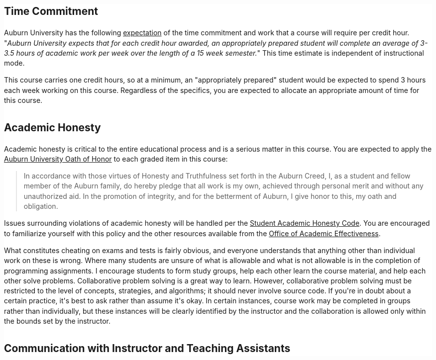 
## Time Commitment

Auburn University has the following
[expectation](http://www.auburn.edu/student_info/student_policies/) of the time
commitment and work that a course will require per credit hour. "*Auburn
University expects that for each credit hour awarded, an appropriately prepared
student will complete an average of 3-3.5 hours of academic work per week over
the length of a 15 week semester.*" This time estimate is independent of
instructional mode. 

This course carries one credit hours, so at a minimum, an "appropriately
prepared" student would be expected to
spend 3 hours each week working on this course. Regardless of the specifics,
you are expected to allocate an appropriate amount of time for this course. 


## Academic Honesty

Academic honesty is critical to the entire educational process and is a
serious matter in this course. You are expected to apply the 
[Auburn University Oath of Honor](https://wp.auburn.edu/sga/initatives/academic-affairs/oath-of-honor/)
to each graded item in this course:

> In accordance with those virtues of Honesty and Truthfulness set forth in the
> Auburn Creed, I, as a student and fellow member of the Auburn family, do
> hereby pledge that all work is my own, achieved through personal merit and
> without any unauthorized aid. In the promotion of integrity, and for the
> betterment of Auburn, I give honor to this, my oath and obligation.

Issues surrounding violations of academic honesty will be handled per the 
[Student Academic Honesty Code](https://sites.auburn.edu/admin/universitypolicies/policies/academichonestycode.pdf). 
You are encouraged to familiarize yourself with this policy and the other 
resources available from the 
[Office of Academic Effectiveness](http://www.auburn.edu/academic/provost/academic-effectiveness/academic-honesty.php).

What constitutes cheating on exams and tests is fairly obvious, and everyone
understands that anything other than individual work on these is wrong. Where
many students are unsure of what is allowable and what is not allowable is in
the completion of programming assignments. I encourage students to form study
groups, help each other learn the course material, and help each other solve
problems. Collaborative problem solving is a great way to learn. However,
collaborative problem solving must be restricted to the level of concepts,
strategies, and algorithms; it should never involve source code. If you're in
doubt about a certain practice, it's best to ask rather than assume it's okay.
In certain instances, course work may be completed in groups rather than
individually, but these instances will be clearly identified by the instructor
and the collaboration is allowed only within the bounds set by the instructor.


## Communication with Instructor and Teaching Assistants
